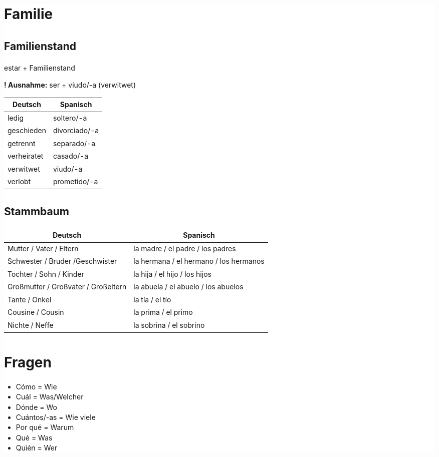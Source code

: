 

# Familie

## Familienstand

estar + Familienstand

**! Ausnahme:** ser + viudo/-a (verwitwet)

| Deutsch     | Spanisch      |
| ----------- | ------------- |
| ledig       | soltero/-a    |
| geschieden  | divorciado/-a |
| getrennt    | separado/-a   |
| verheiratet | casado/-a     |
| verwitwet   | viudo/-a      |
| verlobt     | prometido/-a  |

## Stammbaum

| Deutsch                             | Spanisch                               |
| ----------------------------------- | -------------------------------------- |
| Mutter / Vater / Eltern             | la madre / el padre / los padres       |
| Schwester / Bruder /Geschwister     | la hermana / el hermano / los hermanos |
| Tochter / Sohn / Kinder             | la hija / el hijo / los hijos          |
| Großmutter / Großvater / Großeltern | la abuela / el abuelo / los abuelos    |
| Tante / Onkel                       | la tía / el tío                        |
| Cousine / Cousin                    | la prima / el primo                    |
| Nichte / Neffe                      | la sobrina / el sobrino                |



# Fragen

- Cómo = Wie
- Cuál = Was/Welcher
- Dónde = Wo
- Cuántos/-as = Wie viele
- Por qué = Warum
- Qué = Was
- Quién = Wer 
